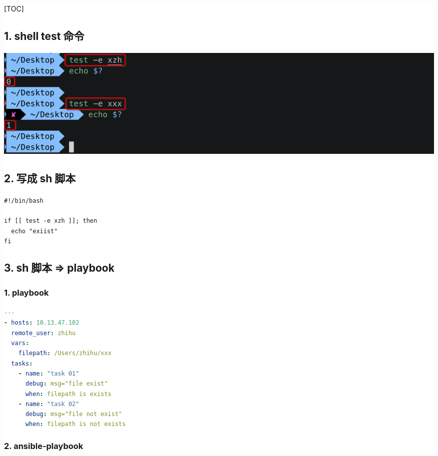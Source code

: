 [TOC]



## 1. shell test 命令

![](01.png)


## 2. 写成 sh 脚本

```shell
#!/bin/bash

if [[ test -e xzh ]]; then
  echo "exiist"
fi
```


## 3. sh 脚本 => playbook

### 1. playbook

```yaml
---
- hosts: 10.13.47.102
  remote_user: zhihu
  vars:
    filepath: /Users/zhihu/xxx
  tasks: 
    - name: "task 01"
      debug: msg="file exist"
      when: filepath is exists
    - name: "task 02"
      debug: msg="file not exist"
      when: filepath is not exists
```

### 2. ansible-playbook
